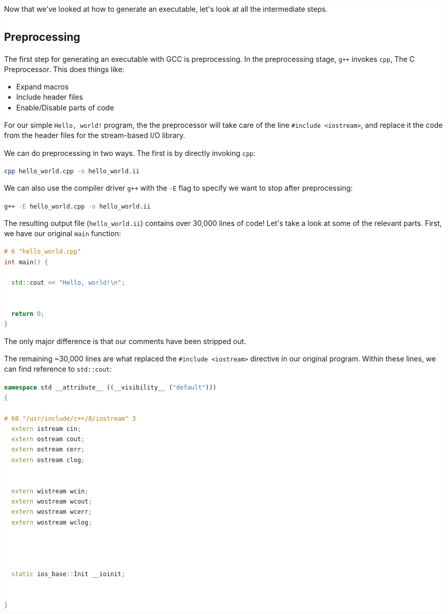 Now that we've looked at how to generate an executable, let's look at all the intermediate steps.

## Preprocessing

The first step for generating an executable with GCC is preprocessing. In the preprocessing stage, `g++` invokes `cpp`, The C Preprocessor. This does things like:

- Expand macros
- Include header files
- Enable/Disable parts of code

For our simple `Hello, world!` program, the the preprocessor will take care of the line `#include <iostream>`, and replace it the code from the header files for the stream-based I/O library.

We can do preprocessing in two ways. The first is by directly invoking `cpp`:

```bash
cpp hello_world.cpp -o hello_world.ii
```

We can also use the compiler driver `g++` with the `-E` flag to specify we want to stop after preprocessing:

```bash
g++ -E hello_world.cpp -o hello_world.ii
```

The resulting output file (`hello_world.ii`) contains over 30,000 lines of code! Let's take a look at some of the relevant parts. First, we have our original `main` function:

```cpp
# 6 "hello_world.cpp"
int main() {

  std::cout << "Hello, world!\n";


  return 0;
}
```

The only major difference is that our comments have been stripped out.

The remaining ~30,000 lines are what replaced the `#include <iostream>` directive in our original program. Within these lines, we can find reference to `std::cout`:

```cpp
namespace std __attribute__ ((__visibility__ ("default")))
{

# 60 "/usr/include/c++/8/iostream" 3
  extern istream cin;
  extern ostream cout;
  extern ostream cerr;
  extern ostream clog;


  extern wistream wcin;
  extern wostream wcout;
  extern wostream wcerr;
  extern wostream wclog;




  static ios_base::Init __ioinit;


}

```